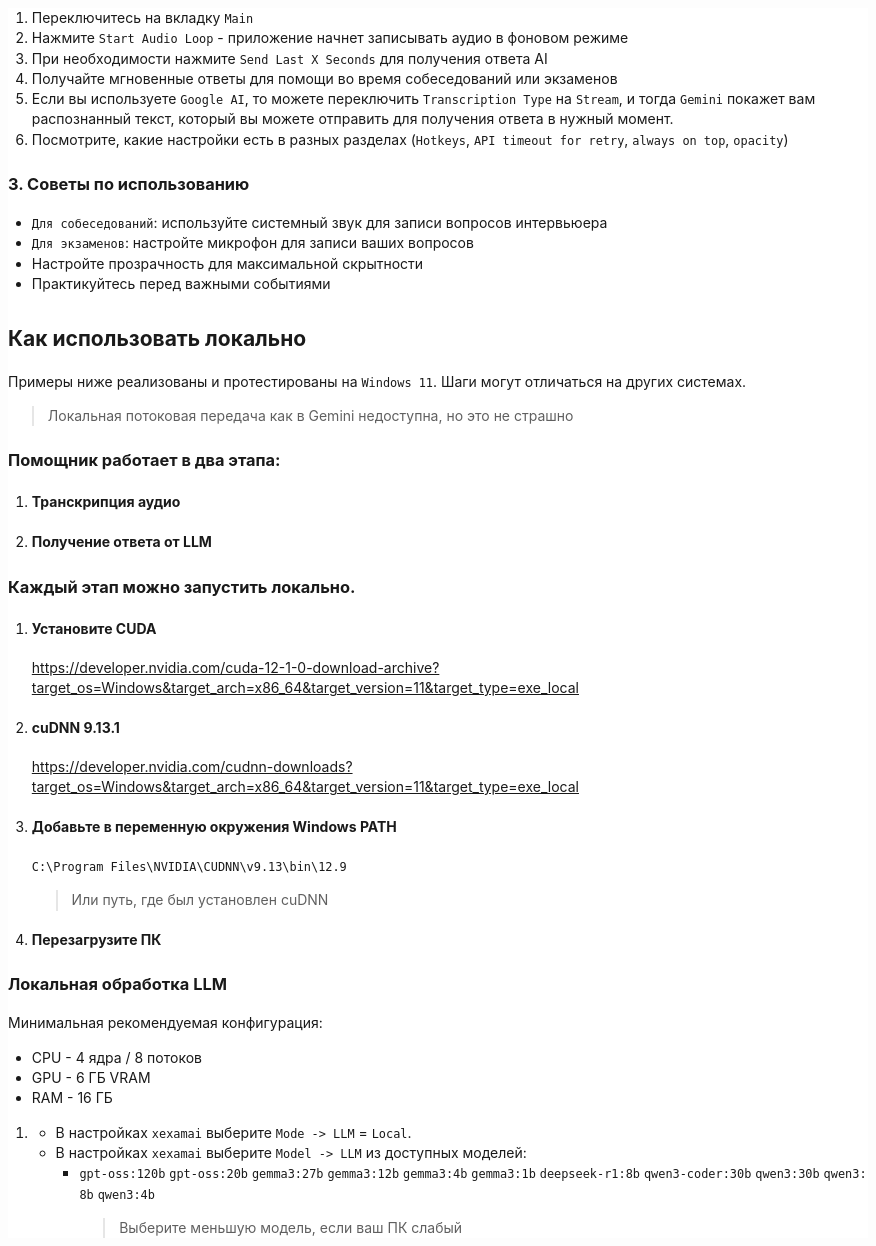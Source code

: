 1. Переключитесь на вкладку `Main`
2. Нажмите `Start Audio Loop` - приложение начнет записывать аудио в фоновом режиме
3. При необходимости нажмите `Send Last X Seconds` для получения ответа AI
4. Получайте мгновенные ответы для помощи во время собеседований или экзаменов
5. Если вы используете `Google AI`, то можете переключить `Transcription Type` на `Stream`, и тогда `Gemini` покажет вам распознанный текст, который вы можете отправить для получения ответа в нужный момент.
6. Посмотрите, какие настройки есть в разных разделах (`Hotkeys`, `API timeout for retry`, `always on top`, `opacity`)

### 3. Советы по использованию

- `Для собеседований`: используйте системный звук для записи вопросов интервьюера
- `Для экзаменов`: настройте микрофон для записи ваших вопросов
- Настройте прозрачность для максимальной скрытности
- Практикуйтесь перед важными событиями

## Как использовать локально

Примеры ниже реализованы и протестированы на `Windows 11`. Шаги могут отличаться на других системах.
> Локальная потоковая передача как в Gemini недоступна, но это не страшно

### Помощник работает в два этапа:

1. #### Транскрипция аудио

2. #### Получение ответа от LLM

### Каждый этап можно запустить локально.

1. #### Установите CUDA
   https://developer.nvidia.com/cuda-12-1-0-download-archive?target_os=Windows&target_arch=x86_64&target_version=11&target_type=exe_local

2. #### cuDNN 9.13.1
   https://developer.nvidia.com/cudnn-downloads?target_os=Windows&target_arch=x86_64&target_version=11&target_type=exe_local

3. #### Добавьте в переменную окружения Windows PATH
   `C:\Program Files\NVIDIA\CUDNN\v9.13\bin\12.9`
   > Или путь, где был установлен cuDNN

4. #### Перезагрузите ПК

### Локальная обработка LLM

Минимальная рекомендуемая конфигурация:

- CPU - 4 ядра / 8 потоков
- GPU - 6 ГБ VRAM
- RAM - 16 ГБ

1.
    * В настройках `xexamai` выберите `Mode -> LLM` = `Local`.
    * В настройках `xexamai` выберите `Model -> LLM` из доступных моделей:
        * `gpt-oss:120b` `gpt-oss:20b` `gemma3:27b` `gemma3:12b` `gemma3:4b` `gemma3:1b` `deepseek-r1:8b` `qwen3-coder:30b` `qwen3:30b` `qwen3:8b` `qwen3:4b`
          > Выберите меньшую модель, если ваш ПК слабый

